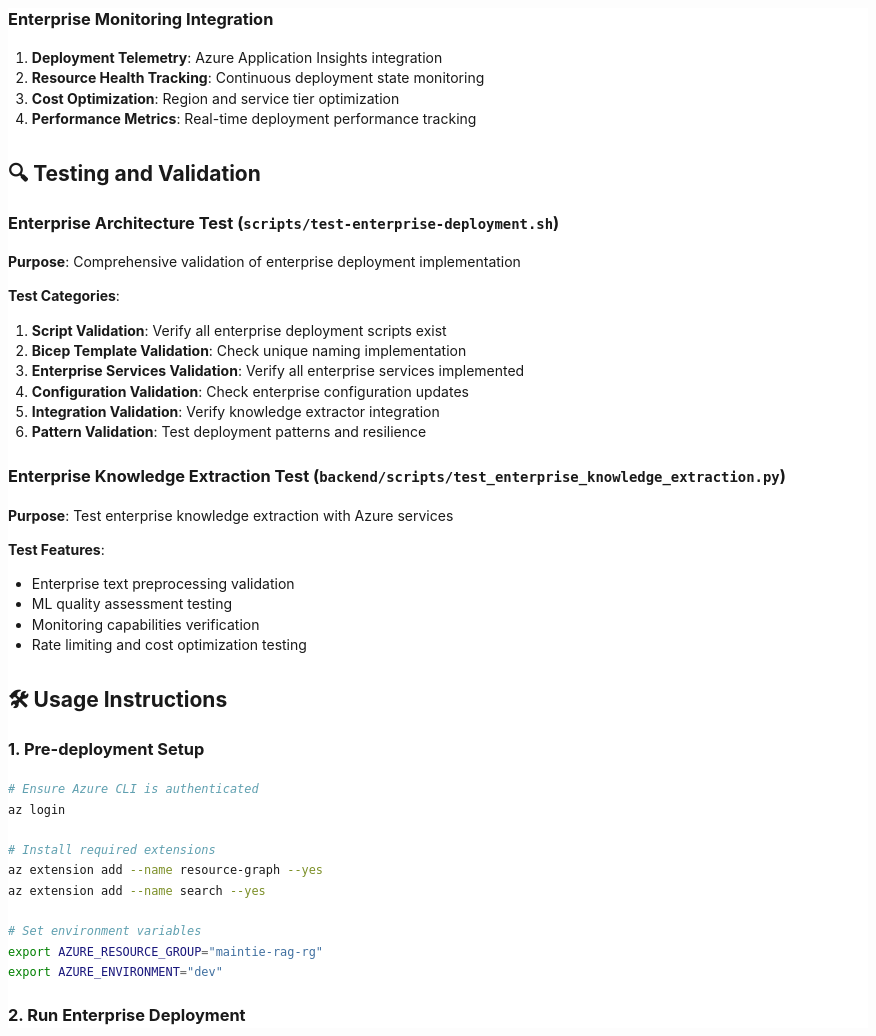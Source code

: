 ### **Enterprise Monitoring Integration**

1. **Deployment Telemetry**: Azure Application Insights integration
2. **Resource Health Tracking**: Continuous deployment state monitoring
3. **Cost Optimization**: Region and service tier optimization
4. **Performance Metrics**: Real-time deployment performance tracking

## 🔍 Testing and Validation

### **Enterprise Architecture Test** (`scripts/test-enterprise-deployment.sh`)

**Purpose**: Comprehensive validation of enterprise deployment implementation

**Test Categories**:
1. **Script Validation**: Verify all enterprise deployment scripts exist
2. **Bicep Template Validation**: Check unique naming implementation
3. **Enterprise Services Validation**: Verify all enterprise services implemented
4. **Configuration Validation**: Check enterprise configuration updates
5. **Integration Validation**: Verify knowledge extractor integration
6. **Pattern Validation**: Test deployment patterns and resilience

### **Enterprise Knowledge Extraction Test** (`backend/scripts/test_enterprise_knowledge_extraction.py`)

**Purpose**: Test enterprise knowledge extraction with Azure services

**Test Features**:
- Enterprise text preprocessing validation
- ML quality assessment testing
- Monitoring capabilities verification
- Rate limiting and cost optimization testing

## 🛠️ Usage Instructions

### **1. Pre-deployment Setup**

```bash
# Ensure Azure CLI is authenticated
az login

# Install required extensions
az extension add --name resource-graph --yes
az extension add --name search --yes

# Set environment variables
export AZURE_RESOURCE_GROUP="maintie-rag-rg"
export AZURE_ENVIRONMENT="dev"
```

### **2. Run Enterprise Deployment**
